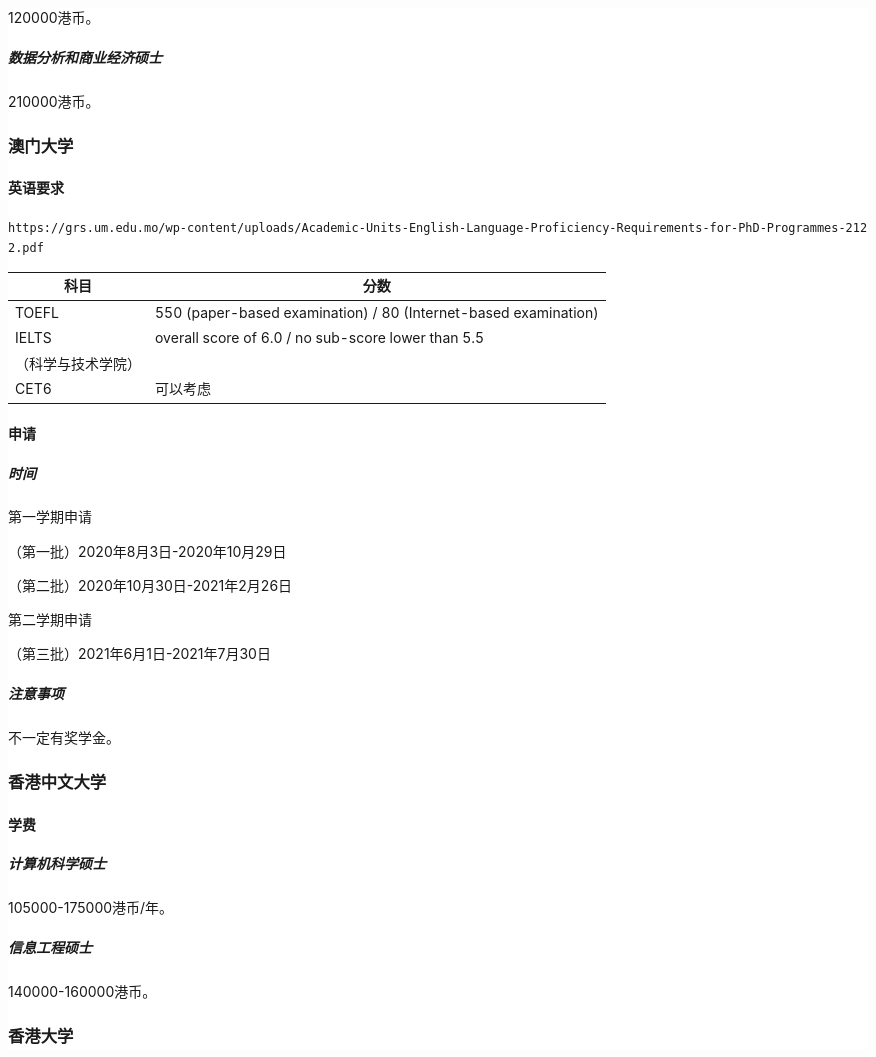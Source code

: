 120000港币。

##### 数据分析和商业经济硕士

210000港币。

### 澳门大学

#### 英语要求

```
https://grs.um.edu.mo/wp-content/uploads/Academic-Units-English-Language-Proficiency-Requirements-for-PhD-Programmes-2122.pdf
```

| 科目               | 分数                                                         |
| ------------------ | ------------------------------------------------------------ |
| TOEFL              | 550 (paper-based examination) / 80 (Internet-based examination) |
| IELTS              | overall score of 6.0 / no sub-score lower than 5.5           |
| （科学与技术学院） |                                                              |
| CET6               | 可以考虑                                                     |

#### 申请

##### 时间

第一学期申请

（第一批）2020年8月3日-2020年10月29日

（第二批）2020年10月30日-2021年2月26日

第二学期申请

（第三批）2021年6月1日-2021年7月30日

##### 注意事项

不一定有奖学金。

### 香港中文大学

#### 学费

##### 计算机科学硕士

105000-175000港币/年。

##### 信息工程硕士

140000-160000港币。

### 香港大学

